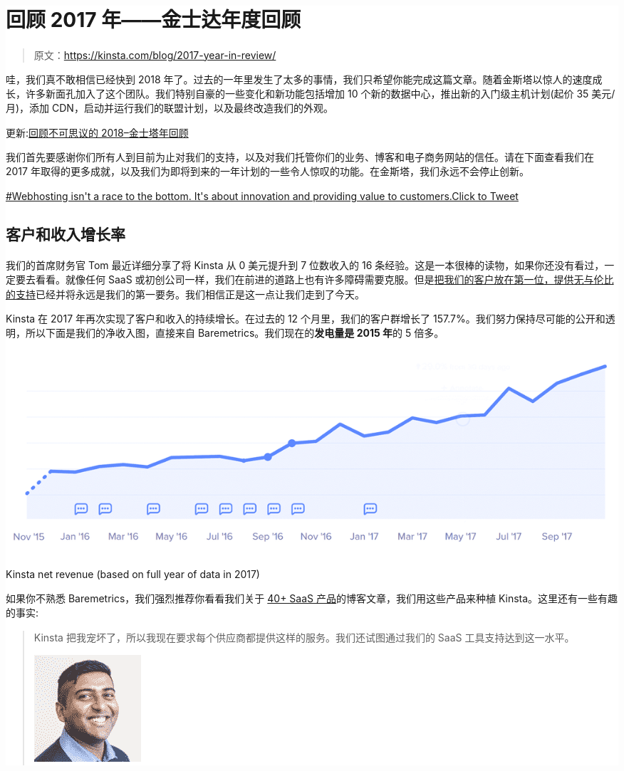 # 回顾 2017 年——金士达年度回顾

> 原文：<https://kinsta.com/blog/2017-year-in-review/>

哇，我们真不敢相信已经快到 2018 年了。过去的一年里发生了太多的事情，我们只希望你能完成这篇文章。随着金斯塔以惊人的速度成长，许多新面孔加入了这个团队。我们特别自豪的一些变化和新功能包括增加 10 个新的数据中心，推出新的入门级主机计划(起价 35 美元/月)，添加 CDN，启动并运行我们的联盟计划，以及最终改造我们的外观。

更新:[回顾不可思议的 2018–金士塔年回顾](https://kinsta.com/blog/2018-year-in-review/)

我们首先要感谢你们所有人到目前为止对我们的支持，以及对我们托管你们的业务、博客和电子商务网站的信任。请在下面查看我们在 2017 年取得的更多成就，以及我们为即将到来的一年计划的一些令人惊叹的功能。在金斯塔，我们永远不会停止创新。

[#Webhosting isn't a race to the bottom. It's about innovation and providing value to customers.Click to Tweet](https://twitter.com/intent/tweet?url=https%3A%2F%2Fkinsta.com%2Fblog%2F2017-year-in-review%2F&via=kinsta&text=%23Webhosting+isn%27t+a+race+to+the+bottom.+It%27s+about+innovation+and+providing+value+to+customers.)

## 客户和收入增长率

我们的首席财务官 Tom 最近详细分享了将 Kinsta 从 0 美元提升到 7 位数收入的 16 条经验。这是一本很棒的读物，如果你还没有看过，一定要去看看。就像任何 SaaS 或初创公司一样，我们在前进的道路上也有许多障碍需要克服。但是[把我们的客户放在第一位，提供无与伦比的支持](https://kinsta.com/kinsta-support/)已经并将永远是我们的第一要务。我们相信正是这一点让我们走到了今天。

Kinsta 在 2017 年再次实现了客户和收入的持续增长。在过去的 12 个月里，我们的客户群增长了 157.7%。我们努力保持尽可能的公开和透明，所以下面是我们的净收入图，直接来自 Baremetrics。我们现在的**发电量是 2015 年**的 5 倍多。

![Kinsta net revenue](img/7bb99fb3e6908efff5291c07099855e6.png)

Kinsta net revenue (based on full year of data in 2017)



如果你不熟悉 Baremetrics，我们强烈推荐你看看我们关于 [40+ SaaS 产品](https://kinsta.com/blog/saas-products/)的博客文章，我们用这些产品来种植 Kinsta。这里还有一些有趣的事实:





> Kinsta 把我宠坏了，所以我现在要求每个供应商都提供这样的服务。我们还试图通过我们的 SaaS 工具支持达到这一水平。
> 
> <footer class="wp-block-kinsta-client-quote__footer">
> 
> ![](img/60f15faa5735bd2437bf9dada5ee9192.png)
> 